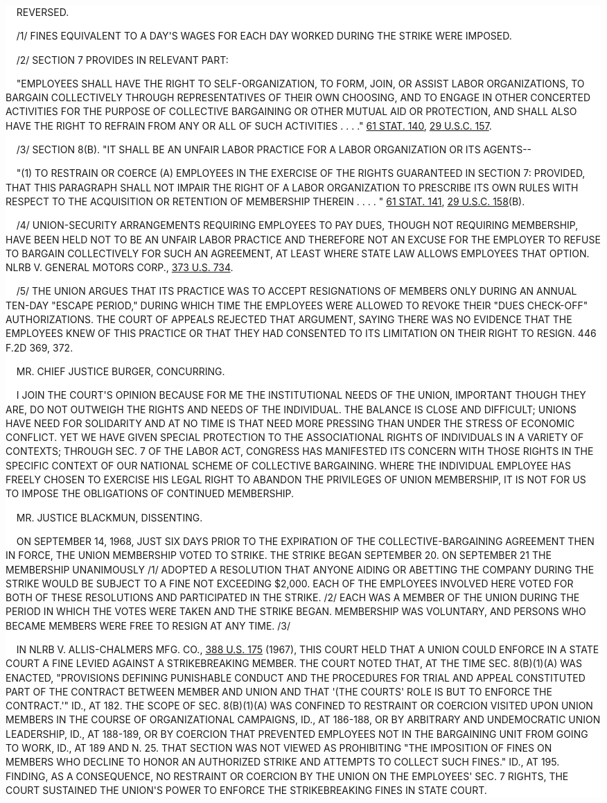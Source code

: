     REVERSED.

    /1/  FINES EQUIVALENT TO A DAY'S WAGES FOR EACH DAY WORKED DURING THE STRIKE WERE IMPOSED.

    /2/  SECTION 7 PROVIDES IN RELEVANT PART:

    "EMPLOYEES SHALL HAVE THE RIGHT TO SELF-ORGANIZATION, TO FORM, JOIN, OR ASSIST LABOR ORGANIZATIONS, TO BARGAIN COLLECTIVELY THROUGH REPRESENTATIVES OF THEIR OWN CHOOSING, AND TO ENGAGE IN OTHER CONCERTED ACTIVITIES FOR THE PURPOSE OF COLLECTIVE BARGAINING OR OTHER MUTUAL AID OR PROTECTION, AND SHALL ALSO HAVE THE RIGHT TO REFRAIN FROM ANY OR ALL OF SUCH ACTIVITIES . . . ."  [61 STAT. 140][/us/stat/61/140], [29 U.S.C. 157][/us/usc/t29/s157].

    /3/  SECTION 8(B).  "IT SHALL BE AN UNFAIR LABOR PRACTICE FOR A LABOR ORGANIZATION OR ITS AGENTS--

    "(1) TO RESTRAIN OR COERCE (A) EMPLOYEES IN THE EXERCISE OF THE RIGHTS GUARANTEED IN SECTION 7:  PROVIDED, THAT THIS PARAGRAPH SHALL NOT IMPAIR THE RIGHT OF A LABOR ORGANIZATION TO PRESCRIBE ITS OWN RULES WITH RESPECT TO THE ACQUISITION OR RETENTION OF MEMBERSHIP THEREIN . . . . "  [61 STAT. 141][/us/stat/61/141], [29 U.S.C. 158][/us/usc/t29/s158](B).

    /4/  UNION-SECURITY ARRANGEMENTS REQUIRING EMPLOYEES TO PAY DUES, THOUGH NOT REQUIRING MEMBERSHIP, HAVE BEEN HELD NOT TO BE AN UNFAIR LABOR PRACTICE AND THEREFORE NOT AN EXCUSE FOR THE EMPLOYER TO REFUSE TO BARGAIN COLLECTIVELY FOR SUCH AN AGREEMENT, AT LEAST WHERE STATE LAW ALLOWS EMPLOYEES THAT OPTION.  NLRB V. GENERAL MOTORS CORP., [373 U.S. 734][/us/courts/scotus/usReporter/373/734].

    /5/  THE UNION ARGUES THAT ITS PRACTICE WAS TO ACCEPT RESIGNATIONS OF MEMBERS ONLY DURING AN ANNUAL TEN-DAY "ESCAPE PERIOD," DURING WHICH TIME THE EMPLOYEES WERE ALLOWED TO REVOKE THEIR "DUES CHECK-OFF" AUTHORIZATIONS.  THE COURT OF APPEALS REJECTED THAT ARGUMENT, SAYING THERE WAS NO EVIDENCE THAT THE EMPLOYEES KNEW OF THIS PRACTICE OR THAT THEY HAD CONSENTED TO ITS LIMITATION ON THEIR RIGHT TO RESIGN.  446 F.2D 369, 372.

    MR. CHIEF JUSTICE BURGER, CONCURRING.

    I JOIN THE COURT'S OPINION BECAUSE FOR ME THE INSTITUTIONAL NEEDS OF THE UNION, IMPORTANT THOUGH THEY ARE, DO NOT OUTWEIGH THE RIGHTS AND NEEDS OF THE INDIVIDUAL.  THE BALANCE IS CLOSE AND DIFFICULT; UNIONS HAVE NEED FOR SOLIDARITY AND AT NO TIME IS THAT NEED MORE PRESSING THAN UNDER THE STRESS OF ECONOMIC CONFLICT.  YET WE HAVE GIVEN SPECIAL PROTECTION TO THE ASSOCIATIONAL RIGHTS OF INDIVIDUALS IN A VARIETY OF CONTEXTS; THROUGH SEC. 7 OF THE LABOR ACT, CONGRESS HAS MANIFESTED ITS CONCERN WITH THOSE RIGHTS IN THE SPECIFIC CONTEXT OF OUR NATIONAL SCHEME OF COLLECTIVE BARGAINING.  WHERE THE INDIVIDUAL EMPLOYEE HAS FREELY CHOSEN TO EXERCISE HIS LEGAL RIGHT TO ABANDON THE PRIVILEGES OF UNION MEMBERSHIP, IT IS NOT FOR US TO IMPOSE THE OBLIGATIONS OF CONTINUED MEMBERSHIP.

    MR. JUSTICE BLACKMUN, DISSENTING.

    ON SEPTEMBER 14, 1968, JUST SIX DAYS PRIOR TO THE EXPIRATION OF THE COLLECTIVE-BARGAINING AGREEMENT THEN IN FORCE, THE UNION MEMBERSHIP VOTED TO STRIKE.  THE STRIKE BEGAN SEPTEMBER 20.  ON SEPTEMBER 21 THE MEMBERSHIP UNANIMOUSLY /1/  ADOPTED A RESOLUTION THAT ANYONE AIDING OR ABETTING THE COMPANY DURING THE STRIKE WOULD BE SUBJECT TO A FINE NOT EXCEEDING $2,000.  EACH OF THE EMPLOYEES INVOLVED HERE VOTED FOR BOTH OF THESE RESOLUTIONS AND PARTICIPATED IN THE STRIKE.  /2/  EACH WAS A MEMBER OF THE UNION DURING THE PERIOD IN WHICH THE VOTES WERE TAKEN AND THE STRIKE BEGAN.  MEMBERSHIP WAS VOLUNTARY, AND PERSONS WHO BECAME MEMBERS WERE FREE TO RESIGN AT ANY TIME.  /3/

    IN NLRB V. ALLIS-CHALMERS MFG. CO., [388 U.S. 175][/us/courts/scotus/usReporter/388/175] (1967), THIS COURT HELD THAT A UNION COULD ENFORCE IN A STATE COURT A FINE LEVIED AGAINST A STRIKEBREAKING MEMBER.  THE COURT NOTED THAT, AT THE TIME SEC. 8(B)(1)(A) WAS ENACTED, "PROVISIONS DEFINING PUNISHABLE CONDUCT AND THE PROCEDURES FOR TRIAL AND APPEAL CONSTITUTED PART OF THE CONTRACT BETWEEN MEMBER AND UNION AND THAT '(THE COURTS' ROLE IS BUT TO ENFORCE THE CONTRACT.'"  ID., AT 182.  THE SCOPE OF SEC. 8(B)(1)(A) WAS CONFINED TO RESTRAINT OR COERCION VISITED UPON UNION MEMBERS IN THE COURSE OF ORGANIZATIONAL CAMPAIGNS, ID., AT 186-188, OR BY ARBITRARY AND UNDEMOCRATIC UNION LEADERSHIP, ID., AT 188-189, OR BY COERCION THAT PREVENTED EMPLOYEES NOT IN THE BARGAINING UNIT FROM GOING TO WORK, ID., AT 189 AND N. 25.  THAT SECTION WAS NOT VIEWED AS PROHIBITING "THE IMPOSITION OF FINES ON MEMBERS WHO DECLINE TO HONOR AN AUTHORIZED STRIKE AND ATTEMPTS TO COLLECT SUCH FINES."  ID., AT 195.  FINDING, AS A CONSEQUENCE, NO RESTRAINT OR COERCION BY THE UNION ON THE EMPLOYEES' SEC. 7 RIGHTS, THE COURT SUSTAINED THE UNION'S POWER TO ENFORCE THE STRIKEBREAKING FINES IN STATE COURT.


[/us/courts/scotus/usReporter/409/213]: https://publicdocs.github.io/go/links?ns=uslm-x&ref=%2Fus%2Fcourts%2Fscotus%2FusReporter%2F409%2F213
[/us/courts/scotus/usReporter/405/987]: https://publicdocs.github.io/go/links?ns=uslm-x&ref=%2Fus%2Fcourts%2Fscotus%2FusReporter%2F405%2F987
[/us/courts/scotus/usReporter/388/175]: https://publicdocs.github.io/go/links?ns=uslm-x&ref=%2Fus%2Fcourts%2Fscotus%2FusReporter%2F388%2F175
[/us/courts/scotus/usReporter/394/423]: https://publicdocs.github.io/go/links?ns=uslm-x&ref=%2Fus%2Fcourts%2Fscotus%2FusReporter%2F394%2F423
[/us/stat/61/140]: https://publicdocs.github.io/go/links?ns=uslm&ref=%2Fus%2Fstat%2F61%2F140
[/us/usc/t29/s157]: https://publicdocs.github.io/go/links?ns=uslm&ref=%2Fus%2Fusc%2Ft29%2Fs157
[/us/stat/61/141]: https://publicdocs.github.io/go/links?ns=uslm&ref=%2Fus%2Fstat%2F61%2F141
[/us/usc/t29/s158]: https://publicdocs.github.io/go/links?ns=uslm&ref=%2Fus%2Fusc%2Ft29%2Fs158
[/us/courts/scotus/usReporter/373/734]: https://publicdocs.github.io/go/links?ns=uslm-x&ref=%2Fus%2Fcourts%2Fscotus%2FusReporter%2F373%2F734
[/us/courts/scotus/usReporter/388/175]: https://publicdocs.github.io/go/links?ns=uslm-x&ref=%2Fus%2Fcourts%2Fscotus%2FusReporter%2F388%2F175
[/us/courts/scotus/usReporter/394/423]: https://publicdocs.github.io/go/links?ns=uslm-x&ref=%2Fus%2Fcourts%2Fscotus%2FusReporter%2F394%2F423
[/us/courts/scotus/usReporter/394/423]: https://publicdocs.github.io/go/links?ns=uslm-x&ref=%2Fus%2Fcourts%2Fscotus%2FusReporter%2F394%2F423
[/us/courts/scotus/usReporter/388/175]: https://publicdocs.github.io/go/links?ns=uslm-x&ref=%2Fus%2Fcourts%2Fscotus%2FusReporter%2F388%2F175